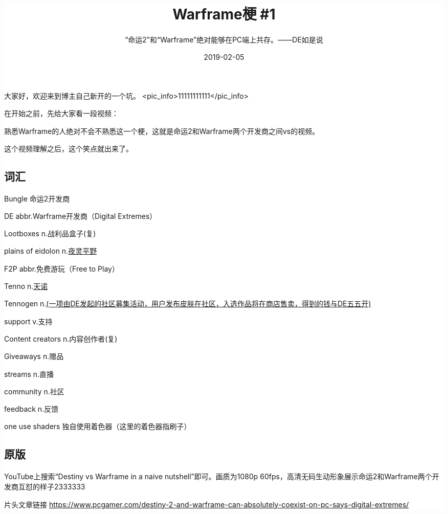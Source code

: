 ﻿---
layout: post
title: 'Warframe梗 #1'
subtitle: '“命运2”和“Warframe”绝对能够在PC端上共存。——DE如是说'
date: 2019-02-05
categories: Warframe
tags: Warframe

---
大家好，欢迎来到博主自己新开的一个坑。
<pic_info>11111111111</pic_info>

在开始之前，先给大家看一段视频：

<video src="https://down.zhangqirun.cn/sctop.github.io/20190206/Destiny%20vs%20Warframe%20in%20a%20nutshell.mp4" width="100%" height="100%" controls="controls"></video>

熟悉Warframe的人绝对不会不熟悉这一个梗，这就是命运2和Warframe两个开发商之间vs的视频。

这个视频理解之后，这个笑点就出来了。

## 词汇
Bungle 命运2开发商

DE abbr.Warframe开发商（Digital Extremes）

Lootboxes n.战利品盒子(复)

plains of eidolon n.[夜灵平野](https://warframe.huijiwiki.com/wiki/%E5%A4%9C%E7%81%B5%E5%B9%B3%E9%87%8E)

F2P abbr.免费游玩（Free to Play）

Tenno n.[天诺](https://warframe.huijiwiki.com/wiki/Tenno)

Tennogen n.[(一项由DE发起的社区募集活动，用户发布皮肤在社区，入选作品将在商店售卖，得到的钱与DE五五开)](https://warframe.huijiwiki.com/wiki/TennoGen)

support v.支持

Content creators n.内容创作者(复)

Giveaways n.赠品

streams n.直播

community n.社区

feedback n.反馈

one use shaders 独自使用着色器（这里的着色器指刷子）

## 原版
YouTube上搜索“Destiny vs Warframe in a<hide> naive</hide> nutshell”即可。画质为1080p 60fps，高清无码<hide>生动形象</hide>展示命运2和Warframe两个开发商互怼的样子2333333

片头文章链接 https://www.pcgamer.com/destiny-2-and-warframe-can-absolutely-coexist-on-pc-says-digital-extremes/
